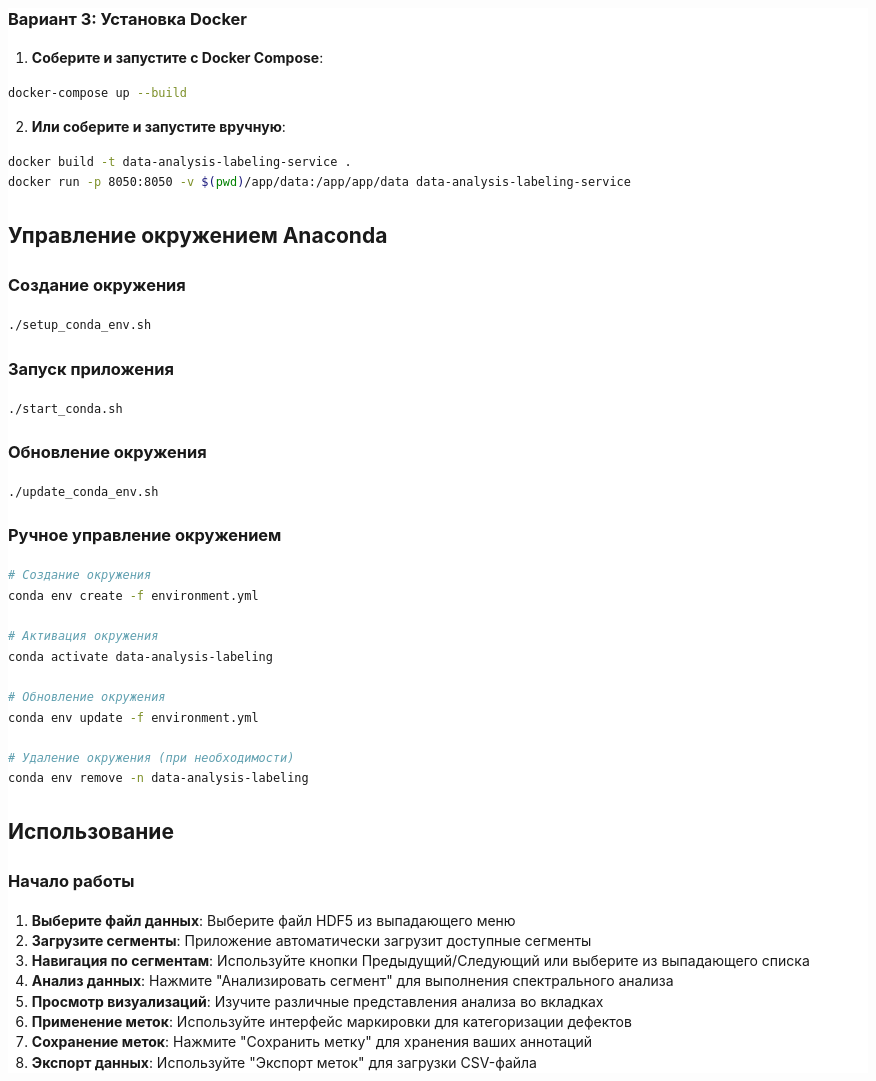 ### Вариант 3: Установка Docker

1. **Соберите и запустите с Docker Compose**:
```bash
docker-compose up --build
```

2. **Или соберите и запустите вручную**:
```bash
docker build -t data-analysis-labeling-service .
docker run -p 8050:8050 -v $(pwd)/app/data:/app/app/data data-analysis-labeling-service
```

## Управление окружением Anaconda

### Создание окружения
```bash
./setup_conda_env.sh
```

### Запуск приложения
```bash
./start_conda.sh
```

### Обновление окружения
```bash
./update_conda_env.sh
```

### Ручное управление окружением
```bash
# Создание окружения
conda env create -f environment.yml

# Активация окружения
conda activate data-analysis-labeling

# Обновление окружения
conda env update -f environment.yml

# Удаление окружения (при необходимости)
conda env remove -n data-analysis-labeling
```

## Использование

### Начало работы

1. **Выберите файл данных**: Выберите файл HDF5 из выпадающего меню
2. **Загрузите сегменты**: Приложение автоматически загрузит доступные сегменты
3. **Навигация по сегментам**: Используйте кнопки Предыдущий/Следующий или выберите из выпадающего списка
4. **Анализ данных**: Нажмите "Анализировать сегмент" для выполнения спектрального анализа
5. **Просмотр визуализаций**: Изучите различные представления анализа во вкладках
6. **Применение меток**: Используйте интерфейс маркировки для категоризации дефектов
7. **Сохранение меток**: Нажмите "Сохранить метку" для хранения ваших аннотаций
8. **Экспорт данных**: Используйте "Экспорт меток" для загрузки CSV-файла
